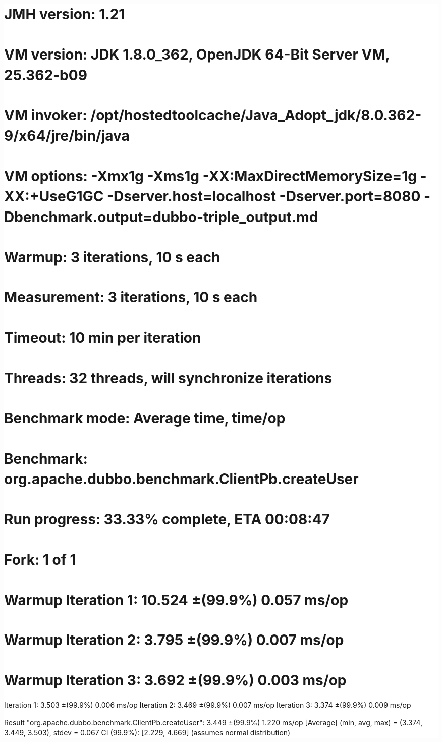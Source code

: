 
# JMH version: 1.21
# VM version: JDK 1.8.0_362, OpenJDK 64-Bit Server VM, 25.362-b09
# VM invoker: /opt/hostedtoolcache/Java_Adopt_jdk/8.0.362-9/x64/jre/bin/java
# VM options: -Xmx1g -Xms1g -XX:MaxDirectMemorySize=1g -XX:+UseG1GC -Dserver.host=localhost -Dserver.port=8080 -Dbenchmark.output=dubbo-triple_output.md
# Warmup: 3 iterations, 10 s each
# Measurement: 3 iterations, 10 s each
# Timeout: 10 min per iteration
# Threads: 32 threads, will synchronize iterations
# Benchmark mode: Average time, time/op
# Benchmark: org.apache.dubbo.benchmark.ClientPb.createUser

# Run progress: 33.33% complete, ETA 00:08:47
# Fork: 1 of 1
# Warmup Iteration   1: 10.524 ±(99.9%) 0.057 ms/op
# Warmup Iteration   2: 3.795 ±(99.9%) 0.007 ms/op
# Warmup Iteration   3: 3.692 ±(99.9%) 0.003 ms/op
Iteration   1: 3.503 ±(99.9%) 0.006 ms/op
Iteration   2: 3.469 ±(99.9%) 0.007 ms/op
Iteration   3: 3.374 ±(99.9%) 0.009 ms/op


Result "org.apache.dubbo.benchmark.ClientPb.createUser":
  3.449 ±(99.9%) 1.220 ms/op [Average]
  (min, avg, max) = (3.374, 3.449, 3.503), stdev = 0.067
  CI (99.9%): [2.229, 4.669] (assumes normal distribution)
